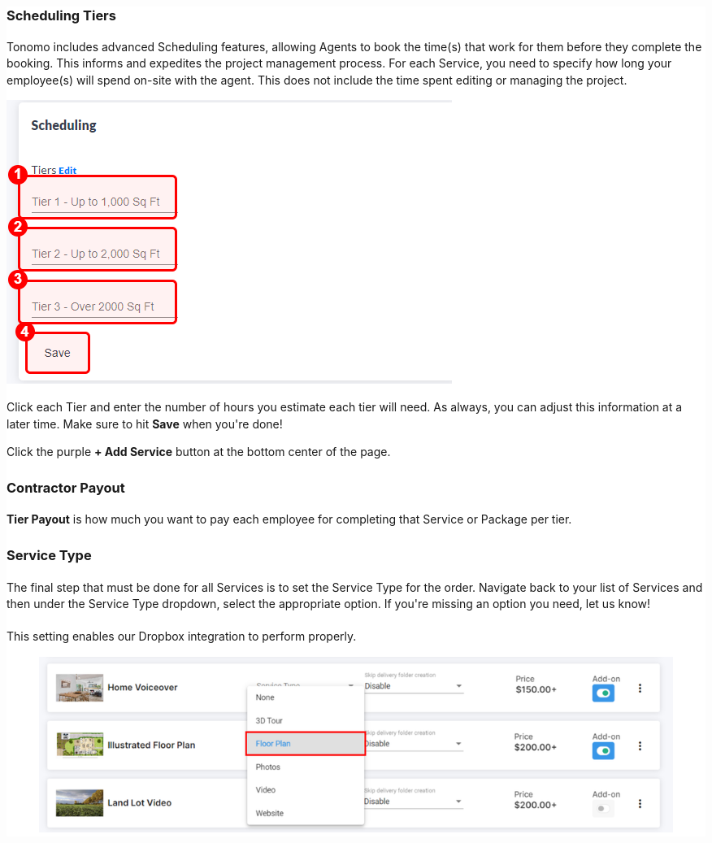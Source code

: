 ### Scheduling Tiers

Tonomo includes advanced Scheduling features, allowing Agents to book the time(s) that work for them before they complete the booking. This informs and expedites the project management process. For each Service, you need to specify how long your employee(s) will spend on-site with the agent. This does not include the time spent editing or managing the project.

![](<../.gitbook/assets/10 Scheduling.png>)

Click each Tier and enter the number of hours you estimate each tier will need. As always, you can adjust this information at a later time. Make sure to hit **Save** when you're done!

Click the purple **+ Add Service** button at the bottom center of the page.

### Contractor Payout

**Tier Payout** is how much you want to pay each employee for completing that Service or Package per tier.

### Service Type

The final step that must be done for all Services is to set the Service Type for the order. Navigate back to your list of Services and then under the Service Type dropdown, select the appropriate option. If you're missing an option you need, let us know!\
\
This setting enables our Dropbox integration to perform properly.



<figure><img src="../.gitbook/assets/Service Type (2).png" alt=""><figcaption></figcaption></figure>
